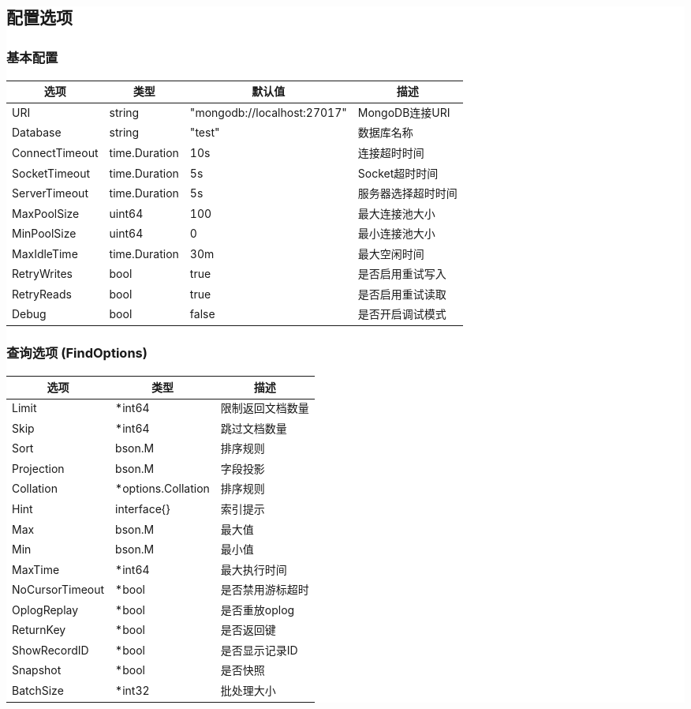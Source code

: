 ## 配置选项

### 基本配置

| 选项 | 类型 | 默认值 | 描述 |
|------|------|--------|------|
| URI | string | "mongodb://localhost:27017" | MongoDB连接URI |
| Database | string | "test" | 数据库名称 |
| ConnectTimeout | time.Duration | 10s | 连接超时时间 |
| SocketTimeout | time.Duration | 5s | Socket超时时间 |
| ServerTimeout | time.Duration | 5s | 服务器选择超时时间 |
| MaxPoolSize | uint64 | 100 | 最大连接池大小 |
| MinPoolSize | uint64 | 0 | 最小连接池大小 |
| MaxIdleTime | time.Duration | 30m | 最大空闲时间 |
| RetryWrites | bool | true | 是否启用重试写入 |
| RetryReads | bool | true | 是否启用重试读取 |
| Debug | bool | false | 是否开启调试模式 |

### 查询选项 (FindOptions)

| 选项 | 类型 | 描述 |
|------|------|------|
| Limit | *int64 | 限制返回文档数量 |
| Skip | *int64 | 跳过文档数量 |
| Sort | bson.M | 排序规则 |
| Projection | bson.M | 字段投影 |
| Collation | *options.Collation | 排序规则 |
| Hint | interface{} | 索引提示 |
| Max | bson.M | 最大值 |
| Min | bson.M | 最小值 |
| MaxTime | *int64 | 最大执行时间 |
| NoCursorTimeout | *bool | 是否禁用游标超时 |
| OplogReplay | *bool | 是否重放oplog |
| ReturnKey | *bool | 是否返回键 |
| ShowRecordID | *bool | 是否显示记录ID |
| Snapshot | *bool | 是否快照 |
| BatchSize | *int32 | 批处理大小 |
